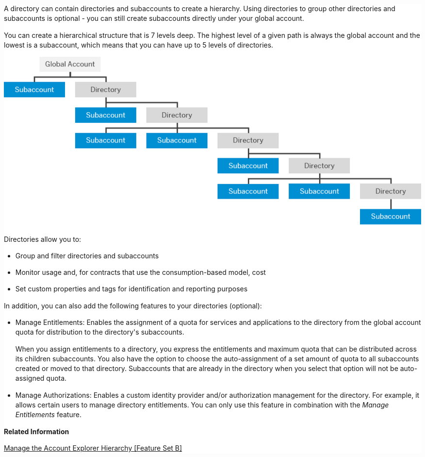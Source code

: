 A directory can contain directories and subaccounts to create a hierarchy. Using directories to group other directories and subaccounts is optional - you can still create subaccounts directly under your global account.

You can create a hierarchical structure that is 7 levels deep. The highest level of a given path is always the global account and the lowest is a subaccount, which means that you can have up to 5 levels of directories.

![Directories and Subaccounts](images/Relationship_Between_Directories_and_Subaccounts_d60105c.png)

Directories allow you to:

-   Group and filter directories and subaccounts

-   Monitor usage and, for contracts that use the consumption-based model, cost

-   Set custom properties and tags for identification and reporting purposes


In addition, you can also add the following features to your directories \(optional\):

-   Manage Entitlements: Enables the assignment of a quota for services and applications to the directory from the global account quota for distribution to the directory's subaccounts.

    When you assign entitlements to a directory, you express the entitlements and maximum quota that can be distributed across its children subaccounts. You also have the option to choose the auto-assignment of a set amount of quota to all subaccounts created or moved to that directory. Subaccounts that are already in the directory when you select that option will not be auto-assigned quota.

-   Manage Authorizations: Enables a custom identity provider and/or authorization management for the directory. For example, it allows certain users to manage directory entitlements. You can only use this feature in combination with the *Manage Entitlements* feature.


**Related Information**  


[Manage the Account Explorer Hierarchy \[Feature Set B\]](Manage_the_Account_Explorer_Hierarchy_Feature_Set_B_2e2a5b6.md "Create an account structure by creating a hierarchy of directories and subaccounts using the SAP BTP cockpit. Add, move, and delete subaccounts and directories in your structure.")
